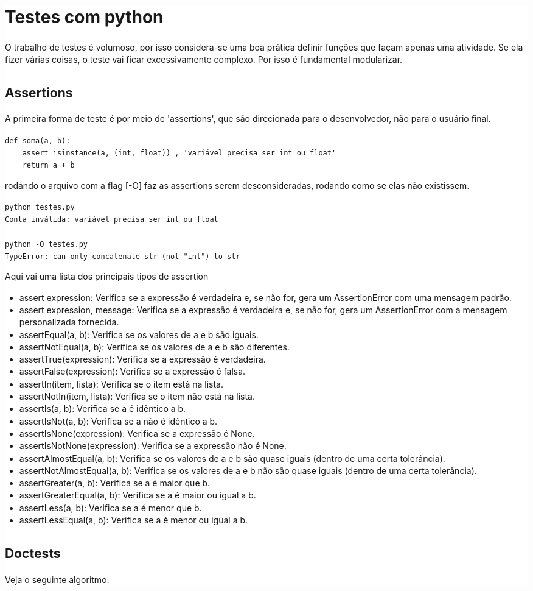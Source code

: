# Testes com python

O trabalho de testes é volumoso, por isso considera-se uma boa prática definir funções que façam apenas uma atividade. Se ela fizer várias coisas, o teste vai ficar excessivamente complexo. Por isso é fundamental modularizar.

## Assertions

A primeira forma de teste é por meio de 'assertions', que são direcionada para o desenvolvedor, não para o usuário final.

    def soma(a, b):
        assert isinstance(a, (int, float)) , 'variável precisa ser int ou float'
        return a + b

rodando o arquivo com a flag [-O] faz as assertions serem desconsideradas, rodando como se elas não existissem.

    python testes.py
    Conta inválida: variável precisa ser int ou float
    
    python -O testes.py
    TypeError: can only concatenate str (not "int") to str

Aqui vai uma lista dos principais tipos de assertion

- assert expression: Verifica se a expressão é verdadeira e, se não for, gera um AssertionError com uma mensagem padrão.
- assert expression, message: Verifica se a expressão é verdadeira e, se não for, gera um AssertionError com a mensagem personalizada fornecida.
- assertEqual(a, b): Verifica se os valores de a e b são iguais.
- assertNotEqual(a, b): Verifica se os valores de a e b são diferentes.
- assertTrue(expression): Verifica se a expressão é verdadeira.
- assertFalse(expression): Verifica se a expressão é falsa.
- assertIn(item, lista): Verifica se o item está na lista.
- assertNotIn(item, lista): Verifica se o item não está na lista.
- assertIs(a, b): Verifica se a é idêntico a b.
- assertIsNot(a, b): Verifica se a não é idêntico a b.
- assertIsNone(expression): Verifica se a expressão é None.
- assertIsNotNone(expression): Verifica se a expressão não é None.
- assertAlmostEqual(a, b): Verifica se os valores de a e b são quase iguais (dentro de uma certa tolerância).
- assertNotAlmostEqual(a, b): Verifica se os valores de a e b não são quase iguais (dentro de uma certa tolerância).
- assertGreater(a, b): Verifica se a é maior que b.
- assertGreaterEqual(a, b): Verifica se a é maior ou igual a b.
- assertLess(a, b): Verifica se a é menor que b.
- assertLessEqual(a, b): Verifica se a é menor ou igual a b.

## Doctests

Veja o seguinte algoritmo:
